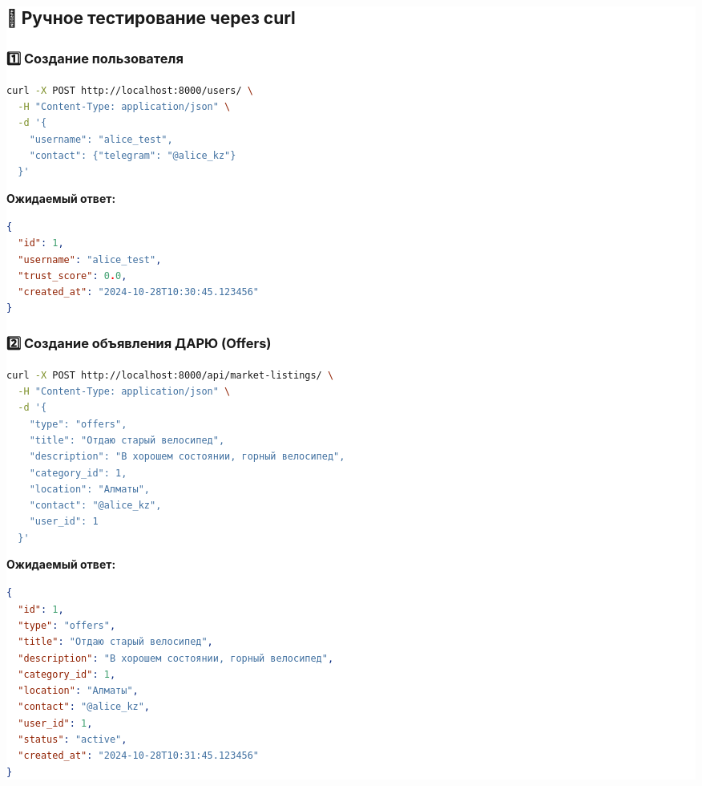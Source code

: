 
## 🧪 Ручное тестирование через curl

### 1️⃣ Создание пользователя

```bash
curl -X POST http://localhost:8000/users/ \
  -H "Content-Type: application/json" \
  -d '{
    "username": "alice_test",
    "contact": {"telegram": "@alice_kz"}
  }'
```

**Ожидаемый ответ:**
```json
{
  "id": 1,
  "username": "alice_test",
  "trust_score": 0.0,
  "created_at": "2024-10-28T10:30:45.123456"
}
```

### 2️⃣ Создание объявления ДАРЮ (Offers)

```bash
curl -X POST http://localhost:8000/api/market-listings/ \
  -H "Content-Type: application/json" \
  -d '{
    "type": "offers",
    "title": "Отдаю старый велосипед",
    "description": "В хорошем состоянии, горный велосипед",
    "category_id": 1,
    "location": "Алматы",
    "contact": "@alice_kz",
    "user_id": 1
  }'
```

**Ожидаемый ответ:**
```json
{
  "id": 1,
  "type": "offers",
  "title": "Отдаю старый велосипед",
  "description": "В хорошем состоянии, горный велосипед",
  "category_id": 1,
  "location": "Алматы",
  "contact": "@alice_kz",
  "user_id": 1,
  "status": "active",
  "created_at": "2024-10-28T10:31:45.123456"
}
```
